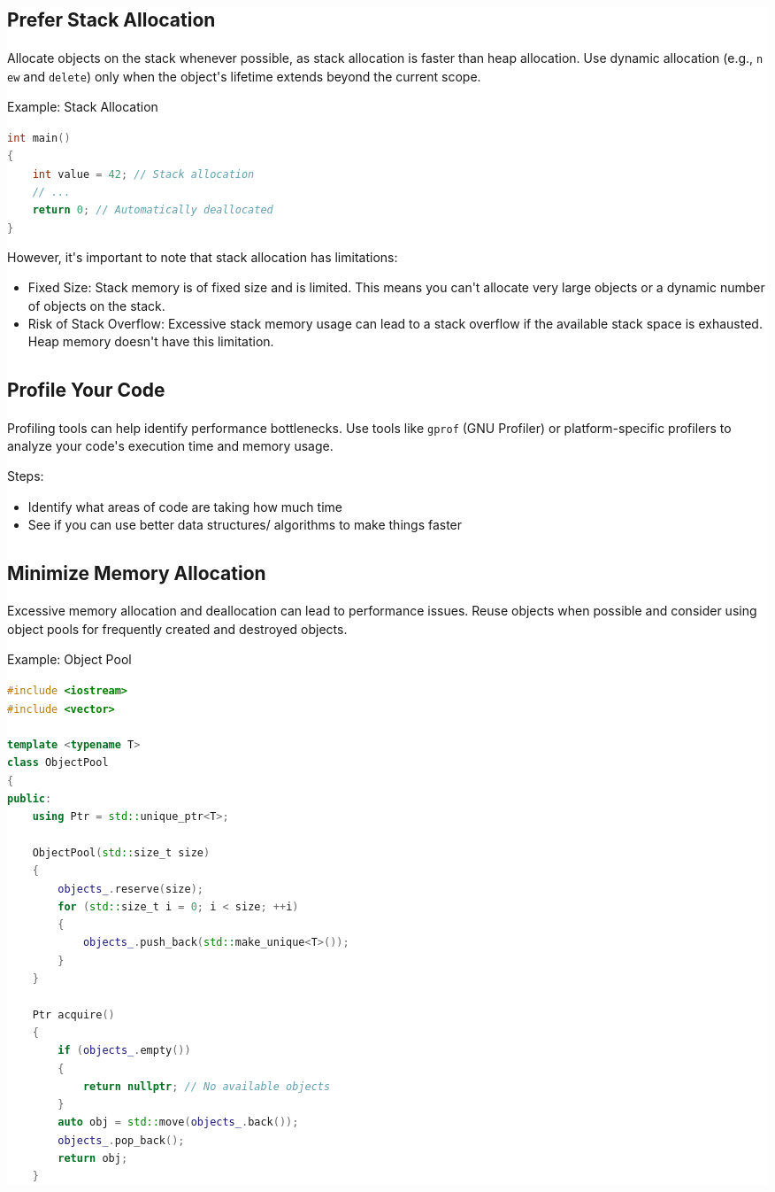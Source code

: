 ## Prefer Stack Allocation
Allocate objects on the stack whenever possible, as stack allocation is faster than heap allocation. Use dynamic allocation (e.g., ```new``` and ```delete```) only when the object's lifetime extends beyond the current scope.

Example: Stack Allocation
```cpp
int main() 
{
    int value = 42; // Stack allocation
    // ...
    return 0; // Automatically deallocated
}
```
However, it's important to note that stack allocation has limitations:

- Fixed Size: Stack memory is of fixed size and is limited. This means you can't allocate very large objects or a dynamic number of objects on the stack.
- Risk of Stack Overflow: Excessive stack memory usage can lead to a stack overflow if the available stack space is exhausted. Heap memory doesn't have this limitation.

## Profile Your Code
Profiling tools can help identify performance bottlenecks. Use tools like ```gprof``` (GNU Profiler) or platform-specific profilers to analyze your code's execution time and memory usage.

Steps:
- Identify what areas of code are taking how much time
- See if you can use better data structures/ algorithms to make things faster

## Minimize Memory Allocation
Excessive memory allocation and deallocation can lead to performance issues. Reuse objects when possible and consider using object pools for frequently created and destroyed objects.

Example: Object Pool
```cpp
#include <iostream>
#include <vector>

template <typename T>
class ObjectPool 
{
public:
    using Ptr = std::unique_ptr<T>;

    ObjectPool(std::size_t size) 
    {
        objects_.reserve(size);
        for (std::size_t i = 0; i < size; ++i) 
        {
            objects_.push_back(std::make_unique<T>());
        }
    }

    Ptr acquire() 
    {
        if (objects_.empty()) 
        {
            return nullptr; // No available objects
        }
        auto obj = std::move(objects_.back());
        objects_.pop_back();
        return obj;
    }

```